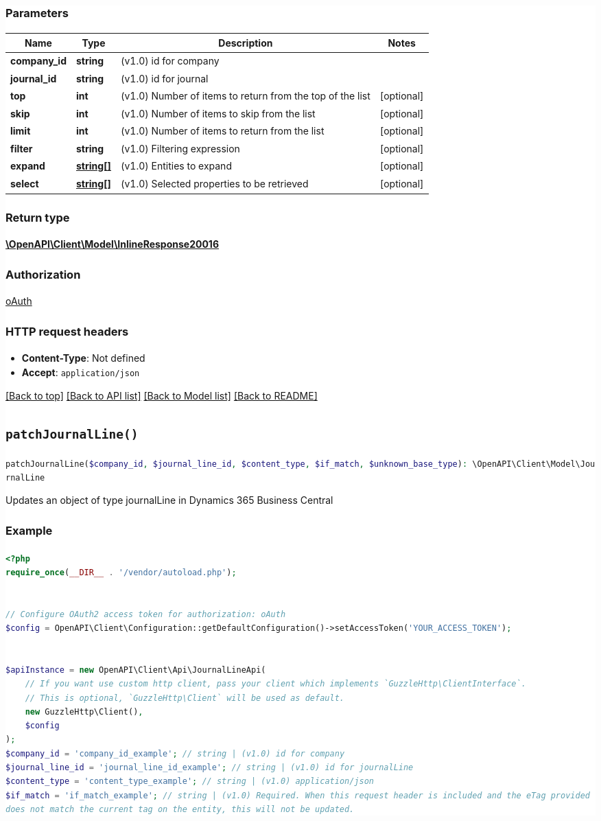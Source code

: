 ### Parameters

Name | Type | Description  | Notes
------------- | ------------- | ------------- | -------------
 **company_id** | **string**| (v1.0) id for company |
 **journal_id** | **string**| (v1.0) id for journal |
 **top** | **int**| (v1.0) Number of items to return from the top of the list | [optional]
 **skip** | **int**| (v1.0) Number of items to skip from the list | [optional]
 **limit** | **int**| (v1.0) Number of items to return from the list | [optional]
 **filter** | **string**| (v1.0) Filtering expression | [optional]
 **expand** | [**string[]**](../Model/string.md)| (v1.0) Entities to expand | [optional]
 **select** | [**string[]**](../Model/string.md)| (v1.0) Selected properties to be retrieved | [optional]

### Return type

[**\OpenAPI\Client\Model\InlineResponse20016**](../Model/InlineResponse20016.md)

### Authorization

[oAuth](../../README.md#oAuth)

### HTTP request headers

- **Content-Type**: Not defined
- **Accept**: `application/json`

[[Back to top]](#) [[Back to API list]](../../README.md#endpoints)
[[Back to Model list]](../../README.md#models)
[[Back to README]](../../README.md)

## `patchJournalLine()`

```php
patchJournalLine($company_id, $journal_line_id, $content_type, $if_match, $unknown_base_type): \OpenAPI\Client\Model\JournalLine
```

Updates an object of type journalLine in Dynamics 365 Business Central

### Example

```php
<?php
require_once(__DIR__ . '/vendor/autoload.php');


// Configure OAuth2 access token for authorization: oAuth
$config = OpenAPI\Client\Configuration::getDefaultConfiguration()->setAccessToken('YOUR_ACCESS_TOKEN');


$apiInstance = new OpenAPI\Client\Api\JournalLineApi(
    // If you want use custom http client, pass your client which implements `GuzzleHttp\ClientInterface`.
    // This is optional, `GuzzleHttp\Client` will be used as default.
    new GuzzleHttp\Client(),
    $config
);
$company_id = 'company_id_example'; // string | (v1.0) id for company
$journal_line_id = 'journal_line_id_example'; // string | (v1.0) id for journalLine
$content_type = 'content_type_example'; // string | (v1.0) application/json
$if_match = 'if_match_example'; // string | (v1.0) Required. When this request header is included and the eTag provided does not match the current tag on the entity, this will not be updated.
```